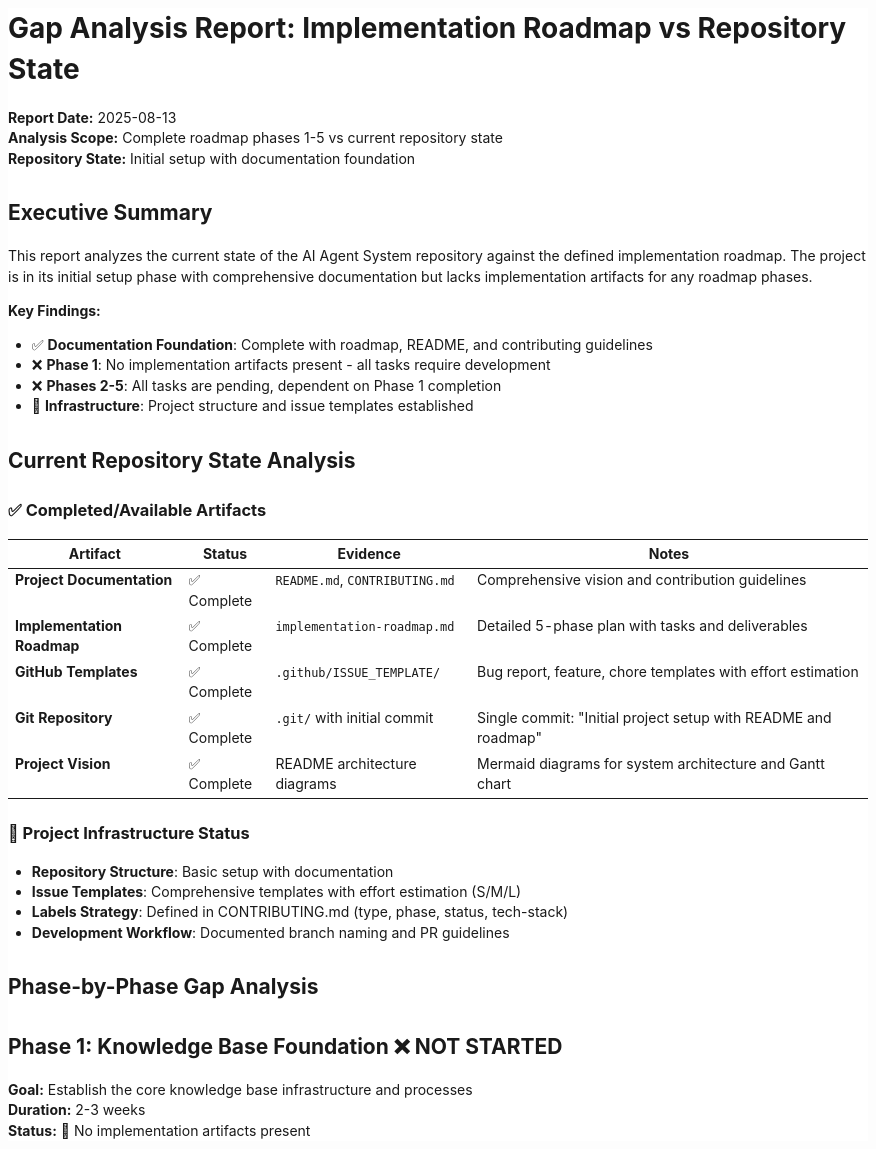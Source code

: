 # Gap Analysis Report: Implementation Roadmap vs Repository State

**Report Date:** 2025-08-13  
**Analysis Scope:** Complete roadmap phases 1-5 vs current repository state  
**Repository State:** Initial setup with documentation foundation  

## Executive Summary

This report analyzes the current state of the AI Agent System repository against the defined implementation roadmap. The project is in its initial setup phase with comprehensive documentation but lacks implementation artifacts for any roadmap phases.

**Key Findings:**
- ✅ **Documentation Foundation**: Complete with roadmap, README, and contributing guidelines
- ❌ **Phase 1**: No implementation artifacts present - all tasks require development
- ❌ **Phases 2-5**: All tasks are pending, dependent on Phase 1 completion
- 🔧 **Infrastructure**: Project structure and issue templates established

## Current Repository State Analysis

### ✅ Completed/Available Artifacts

| Artifact | Status | Evidence | Notes |
|----------|--------|----------|-------|
| **Project Documentation** | ✅ Complete | `README.md`, `CONTRIBUTING.md` | Comprehensive vision and contribution guidelines |
| **Implementation Roadmap** | ✅ Complete | `implementation-roadmap.md` | Detailed 5-phase plan with tasks and deliverables |
| **GitHub Templates** | ✅ Complete | `.github/ISSUE_TEMPLATE/` | Bug report, feature, chore templates with effort estimation |
| **Git Repository** | ✅ Complete | `.git/` with initial commit | Single commit: "Initial project setup with README and roadmap" |
| **Project Vision** | ✅ Complete | README architecture diagrams | Mermaid diagrams for system architecture and Gantt chart |

### 🔧 Project Infrastructure Status

- **Repository Structure**: Basic setup with documentation
- **Issue Templates**: Comprehensive templates with effort estimation (S/M/L)
- **Labels Strategy**: Defined in CONTRIBUTING.md (type, phase, status, tech-stack)
- **Development Workflow**: Documented branch naming and PR guidelines

## Phase-by-Phase Gap Analysis

## Phase 1: Knowledge Base Foundation ❌ **NOT STARTED**

**Goal:** Establish the core knowledge base infrastructure and processes  
**Duration:** 2-3 weeks  
**Status:** 🔴 No implementation artifacts present
